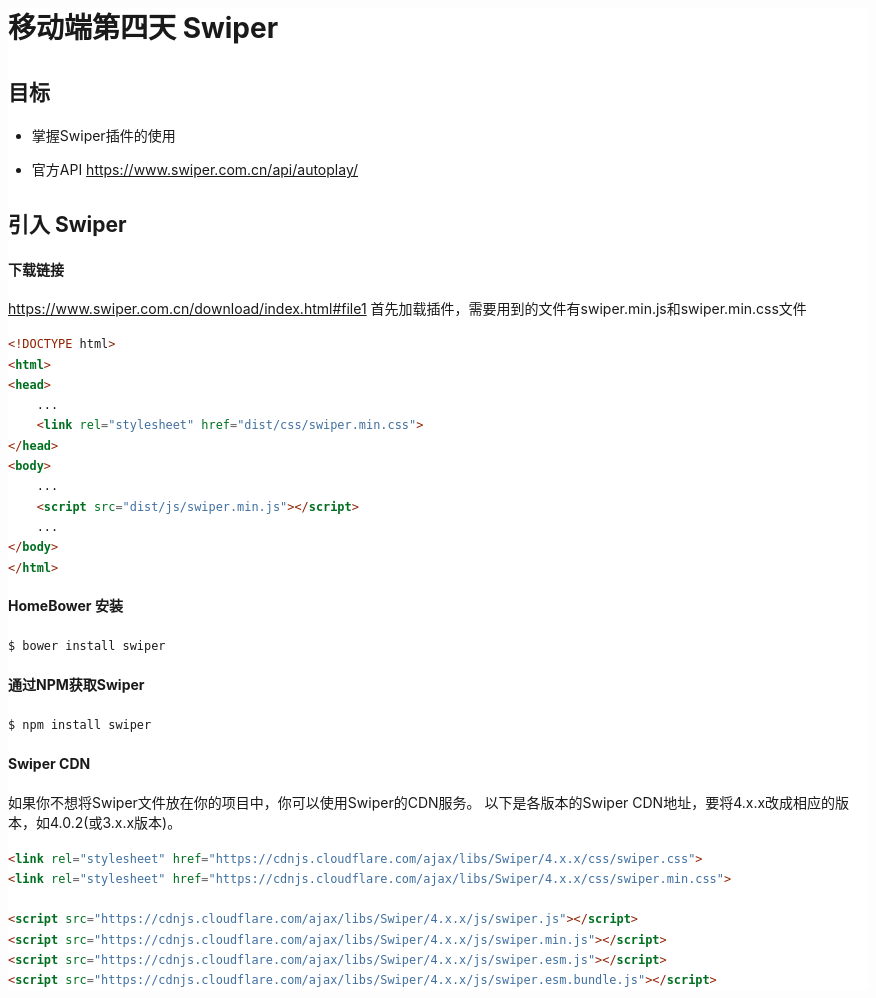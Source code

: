 # 移动端第四天 Swiper

## 目标
* 掌握Swiper插件的使用

* 官方API
https://www.swiper.com.cn/api/autoplay/

## 引入 Swiper

#### 下载链接
https://www.swiper.com.cn/download/index.html#file1
首先加载插件，需要用到的文件有swiper.min.js和swiper.min.css文件

```HTML
<!DOCTYPE html>
<html>
<head>
    ...
    <link rel="stylesheet" href="dist/css/swiper.min.css">
</head>
<body>
    ...
    <script src="dist/js/swiper.min.js"></script>
    ...
</body>
</html>
```

#### HomeBower 安装
```cmder
$ bower install swiper
```

#### 通过NPM获取Swiper
```cmder
$ npm install swiper
```

#### Swiper CDN

如果你不想将Swiper文件放在你的项目中，你可以使用Swiper的CDN服务。
以下是各版本的Swiper CDN地址，要将4.x.x改成相应的版本，如4.0.2(或3.x.x版本)。
```html
<link rel="stylesheet" href="https://cdnjs.cloudflare.com/ajax/libs/Swiper/4.x.x/css/swiper.css">
<link rel="stylesheet" href="https://cdnjs.cloudflare.com/ajax/libs/Swiper/4.x.x/css/swiper.min.css">

<script src="https://cdnjs.cloudflare.com/ajax/libs/Swiper/4.x.x/js/swiper.js"></script>
<script src="https://cdnjs.cloudflare.com/ajax/libs/Swiper/4.x.x/js/swiper.min.js"></script>
<script src="https://cdnjs.cloudflare.com/ajax/libs/Swiper/4.x.x/js/swiper.esm.js"></script>
<script src="https://cdnjs.cloudflare.com/ajax/libs/Swiper/4.x.x/js/swiper.esm.bundle.js"></script>
```
